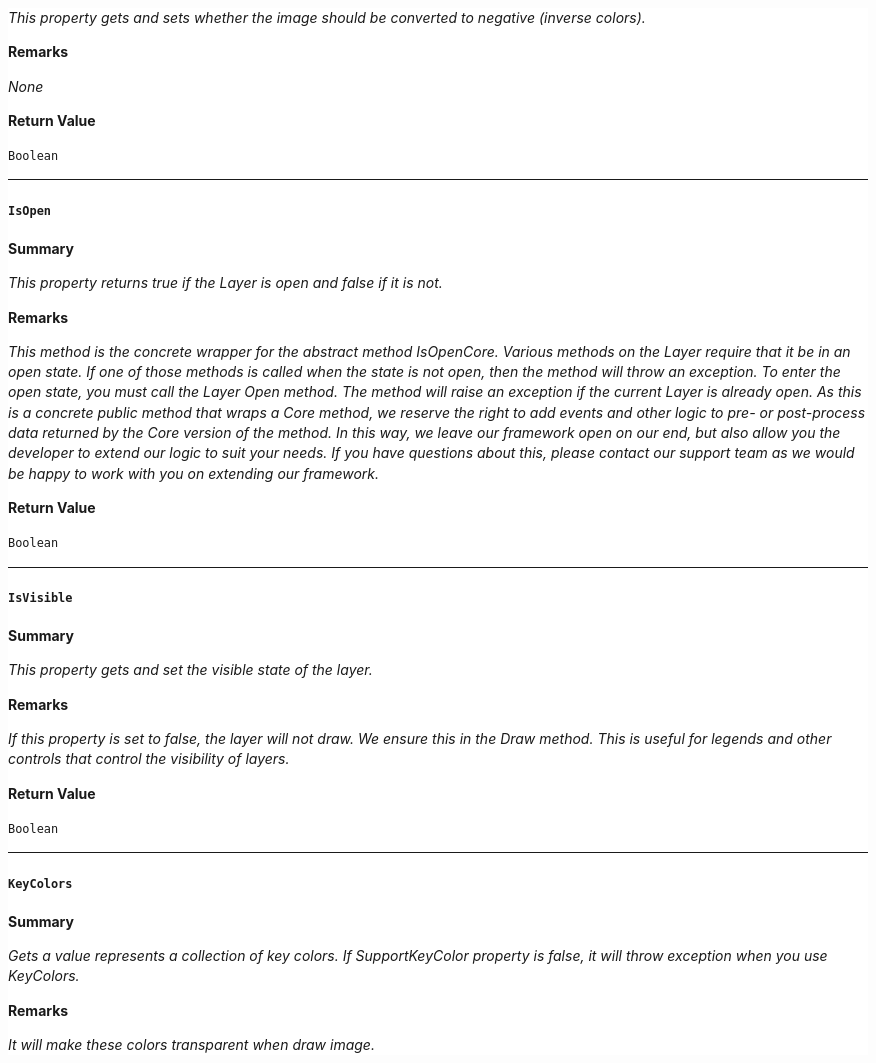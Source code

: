    *This property gets and sets whether the image should be converted to negative (inverse colors).*

**Remarks**

   *None*

**Return Value**

`Boolean`

---
#### `IsOpen`

**Summary**

   *This property returns true if the Layer is open and false if it is not.*

**Remarks**

   *This method is the concrete wrapper for the abstract method IsOpenCore. Various methods on the Layer require that it be in an open state. If one of those methods is called when the state is not open, then the method will throw an exception. To enter the open state, you must call the Layer Open method. The method will raise an exception if the current Layer is already open. As this is a concrete public method that wraps a Core method, we reserve the right to add events and other logic to pre- or post-process data returned by the Core version of the method. In this way, we leave our framework open on our end, but also allow you the developer to extend our logic to suit your needs. If you have questions about this, please contact our support team as we would be happy to work with you on extending our framework.*

**Return Value**

`Boolean`

---
#### `IsVisible`

**Summary**

   *This property gets and set the visible state of the layer.*

**Remarks**

   *If this property is set to false, the layer will not draw. We ensure this in the Draw method. This is useful for legends and other controls that control the visibility of layers.*

**Return Value**

`Boolean`

---
#### `KeyColors`

**Summary**

   *Gets a value represents a collection of key colors. If SupportKeyColor property is false, it will throw exception when you use KeyColors.*

**Remarks**

   *It will make these colors transparent when draw image.*

